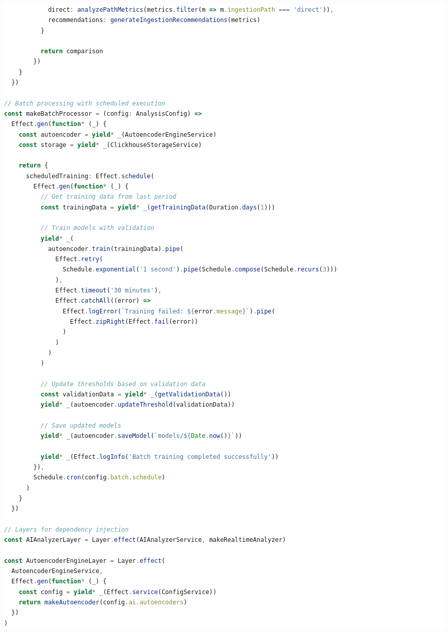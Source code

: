 ```typescript
            direct: analyzePathMetrics(metrics.filter(m => m.ingestionPath === 'direct')),
            recommendations: generateIngestionRecommendations(metrics)
          }

          return comparison
        })
    }
  })

// Batch processing with scheduled execution
const makeBatchProcessor = (config: AnalysisConfig) =>
  Effect.gen(function* (_) {
    const autoencoder = yield* _(AutoencoderEngineService)
    const storage = yield* _(ClickhouseStorageService)

    return {
      scheduledTraining: Effect.schedule(
        Effect.gen(function* (_) {
          // Get training data from last period
          const trainingData = yield* _(getTrainingData(Duration.days(1)))

          // Train models with validation
          yield* _(
            autoencoder.train(trainingData).pipe(
              Effect.retry(
                Schedule.exponential('1 second').pipe(Schedule.compose(Schedule.recurs(3)))
              ),
              Effect.timeout('30 minutes'),
              Effect.catchAll((error) =>
                Effect.logError(`Training failed: ${error.message}`).pipe(
                  Effect.zipRight(Effect.fail(error))
                )
              )
            )
          )

          // Update thresholds based on validation data
          const validationData = yield* _(getValidationData())
          yield* _(autoencoder.updateThreshold(validationData))

          // Save updated models
          yield* _(autoencoder.saveModel(`models/${Date.now()}`))

          yield* _(Effect.logInfo('Batch training completed successfully'))
        }),
        Schedule.cron(config.batch.schedule)
      )
    }
  })

// Layers for dependency injection
const AIAnalyzerLayer = Layer.effect(AIAnalyzerService, makeRealtimeAnalyzer)

const AutoencoderEngineLayer = Layer.effect(
  AutoencoderEngineService,
  Effect.gen(function* (_) {
    const config = yield* _(Effect.service(ConfigService))
    return makeAutoencoder(config.ai.autoencoders)
  })
)
```
